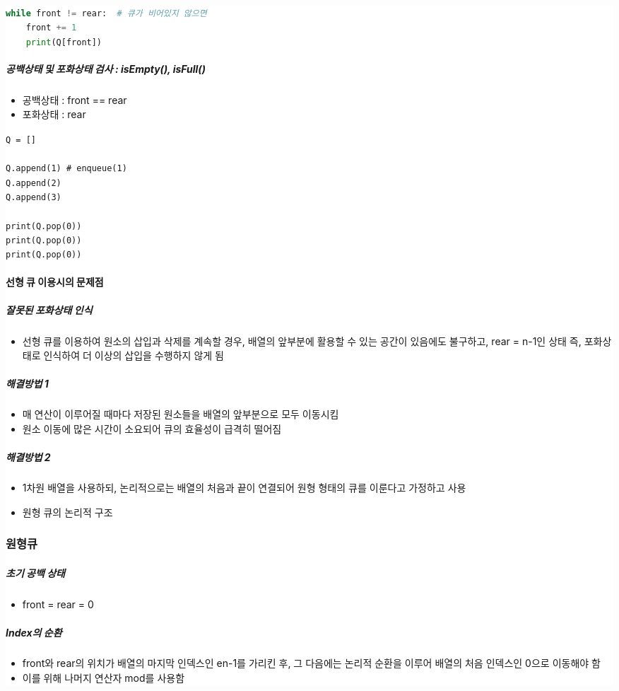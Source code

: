 ```python
while front != rear:  # 큐가 비어있지 않으면
    front += 1
    print(Q[front])
```



##### 공백상태 및 포화상태 검사 : isEmpty(), isFull()

- 공백상태 : front == rear
- 포화상태 : rear



```
Q = []

Q.append(1) # enqueue(1)
Q.append(2)
Q.append(3)

print(Q.pop(0))
print(Q.pop(0))
print(Q.pop(0))
```



#### 선형 큐 이용시의 문제점

##### 잘못된 포화상태 인식

- 선형 큐를 이용하여 원소의 삽입과 삭제를 계속할 경우, 배열의 앞부분에 활용할 수 있는 공간이 있음에도 불구하고, rear = n-1인 상태 즉, 포화상태로 인식하여 더 이상의 삽입을 수행하지 않게 됨

##### 해결방법 1

- 매 연산이 이루어질 때마다 저장된 원소들을 배열의 앞부분으로 모두 이동시킴
- 원소 이동에 많은 시간이 소요되어 큐의 효율성이 급격히 떨어짐

##### 해결방법 2

- 1차원 배열을 사용하되, 논리적으로는 배열의 처음과 끝이 연결되어 원형 형태의 큐를 이룬다고 가정하고 사용

- 원형 큐의 논리적 구조

  

### 원형큐

##### 초기 공백 상태

- front = rear = 0

##### Index의 순환

- front와 rear의 위치가 배열의 마지막 인덱스인 en-1를 가리킨 후, 그 다음에는 논리적 순환을 이루어 배열의 처음 인덱스인 0으로 이동해야 함
- 이를 위해 나머지 연산자 mod를 사용함
